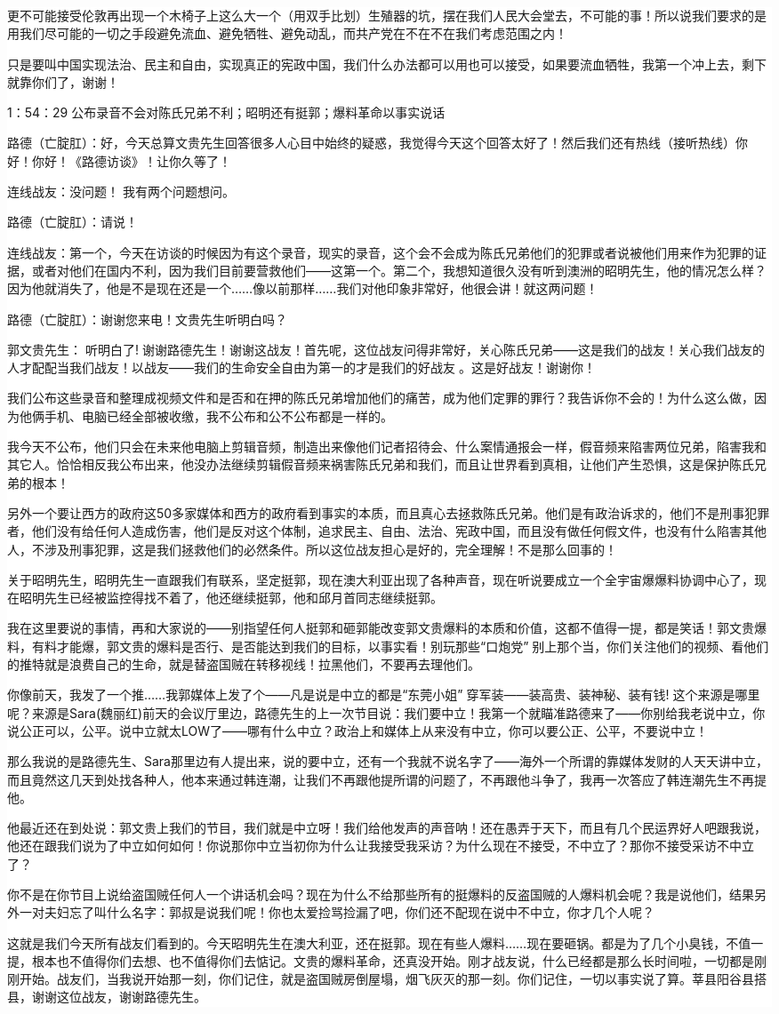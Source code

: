 
更不可能接受伦敦再出现一个木椅子上这么大一个（用双手比划）生殖器的坑，摆在我们人民大会堂去，不可能的事！所以说我们要求的是用我们尽可能的一切之手段避免流血、避免牺牲、避免动乱，而共产党在不在不在我们考虑范围之内！


只是要叫中国实现法治、民主和自由，实现真正的宪政中国，我们什么办法都可以用也可以接受，如果要流血牺牲，我第一个冲上去，剩下就靠你们了，谢谢！


1：54：29 公布录音不会对陈氏兄弟不利；昭明还有挺郭；爆料革命以事实说话

路德（亡腚肛）：好，今天总算文贵先生回答很多人心目中始终的疑惑，我觉得今天这个回答太好了！然后我们还有热线（接听热线）你好！你好！《路德访谈》！让你久等了！


连线战友：没问题！ 我有两个问题想问。


路德（亡腚肛）：请说！


连线战友：第一个，今天在访谈的时候因为有这个录音，现实的录音，这个会不会成为陈氏兄弟他们的犯罪或者说被他们用来作为犯罪的证据，或者对他们在国内不利，因为我们目前要营救他们——这第一个。第二个，我想知道很久没有听到澳洲的昭明先生，他的情况怎么样？因为他就消失了，他是不是现在还是一个……像以前那样……我们对他印象非常好，他很会讲！就这两问题！


路德（亡腚肛）：谢谢您来电！文贵先生听明白吗？


郭文贵先生： 听明白了! 谢谢路德先生！谢谢这战友！首先呢，这位战友问得非常好，关心陈氏兄弟——这是我们的战友！关心我们战友的人才配配当我们战友！以战友——我们的生命安全自由为第一的才是我们的好战友 。这是好战友！谢谢你！


我们公布这些录音和整理成视频文件和是否和在押的陈氏兄弟增加他们的痛苦，成为他们定罪的罪行？我告诉你不会的！为什么这么做，因为他俩手机、电脑已经全部被收缴，我不公布和公不公布都是一样的。


我今天不公布，他们只会在未来他电脑上剪辑音频，制造出来像他们记者招待会、什么案情通报会一样，假音频来陷害两位兄弟，陷害我和其它人。恰恰相反我公布出来，他没办法继续剪辑假音频来祸害陈氏兄弟和我们，而且让世界看到真相，让他们产生恐惧，这是保护陈氏兄弟的根本！


另外一个要让西方的政府这50多家媒体和西方的政府看到事实的本质，而且真心去拯救陈氏兄弟。他们是有政治诉求的，他们不是刑事犯罪者，他们没有给任何人造成伤害，他们是反对这个体制，追求民主、自由、法治、宪政中国，而且没有做任何假文件，也没有什么陷害其他人，不涉及刑事犯罪，这是我们拯救他们的必然条件。所以这位战友担心是好的，完全理解！不是那么回事的！


关于昭明先生，昭明先生一直跟我们有联系，坚定挺郭，现在澳大利亚出现了各种声音，现在听说要成立一个全宇宙爆爆料协调中心了，现在昭明先生已经被监控得找不着了，他还继续挺郭，他和邱月首同志继续挺郭。


我在这里要说的事情，再和大家说的——别指望任何人挺郭和砸郭能改变郭文贵爆料的本质和价值，这都不值得一提，都是笑话！郭文贵爆料，有料才能爆，郭文贵的爆料是否行、是否能达到我们的目标，以事实看！别玩那些“口炮党” 别上那个当，你们关注他们的视频、看他们的推特就是浪费自己的生命，就是替盗国贼在转移视线！拉黑他们，不要再去理他们。


你像前天，我发了一个推……我郭媒体上发了个——凡是说是中立的都是“东莞小姐” 穿军装——装高贵、装神秘、装有钱! 这个来源是哪里呢？来源是Sara(魏丽红)前天的会议厅里边，路德先生的上一次节目说：我们要中立！我第一个就瞄准路德来了——你别给我老说中立，你说公正可以，公平。说中立就太LOW了——哪有什么中立？政治上和媒体上从来没有中立，你可以要公正、公平，不要说中立！


那么我说的是路德先生、Sara那里边有人提出来，说的要中立，还有一个我就不说名字了——海外一个所谓的靠媒体发财的人天天讲中立，而且竟然这几天到处找各种人，他本来通过韩连潮，让我们不再跟他提所谓的问题了，不再跟他斗争了，我再一次答应了韩连潮先生不再提他。


他最近还在到处说：郭文贵上我们的节目，我们就是中立呀！我们给他发声的声音呐！还在愚弄于天下，而且有几个民运界好人吧跟我说，他还在跟我们说为了中立如何如何！你说那你中立当初你为什么让我接受我采访？为什么现在不接受，不中立了？那你不接受采访不中立了？


你不是在你节目上说给盗国贼任何人一个讲话机会吗？现在为什么不给那些所有的挺爆料的反盗国贼的人爆料机会呢？我是说他们，结果另外一对夫妇忘了叫什么名字：郭叔是说我们呢！你也太爱捡骂捡漏了吧，你们还不配现在说中不中立，你才几个人呢？


这就是我们今天所有战友们看到的。今天昭明先生在澳大利亚，还在挺郭。现在有些人爆料……现在要砸锅。都是为了几个小臭钱，不值一提，根本也不值得你们去想、也不值得你们去惦记。文贵的爆料革命，还真没开始。刚才战友说，什么已经都是那么长时间啦，一切都是刚刚开始。战友们，当我说开始那一刻，你们记住，就是盗国贼房倒屋塌，烟飞灰灭的那一刻。你们记住，一切以事实说了算。莘县阳谷县搭县，谢谢这位战友，谢谢路德先生。  

